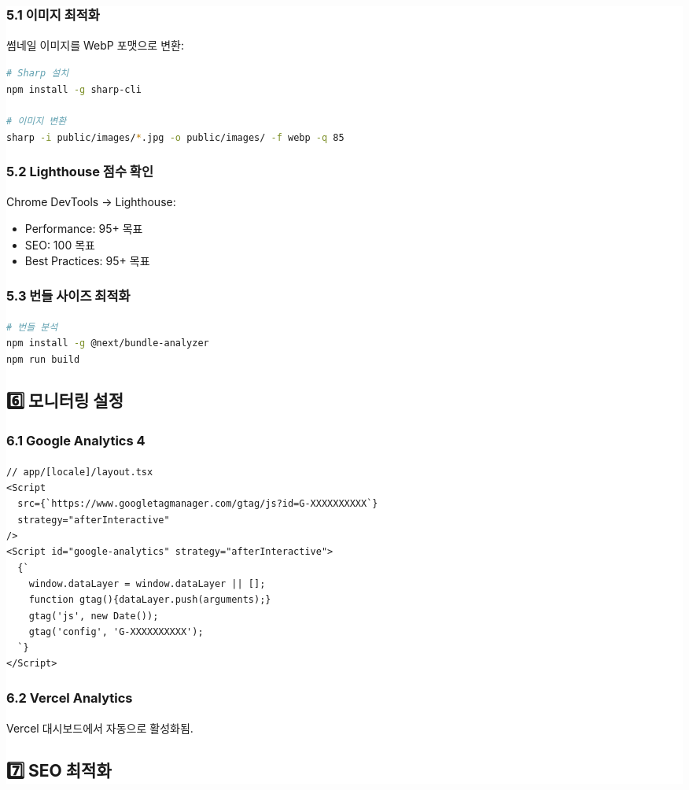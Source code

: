 ### 5.1 이미지 최적화

썸네일 이미지를 WebP 포맷으로 변환:

```bash
# Sharp 설치
npm install -g sharp-cli

# 이미지 변환
sharp -i public/images/*.jpg -o public/images/ -f webp -q 85
```

### 5.2 Lighthouse 점수 확인

Chrome DevTools → Lighthouse:
- Performance: 95+ 목표
- SEO: 100 목표
- Best Practices: 95+ 목표

### 5.3 번들 사이즈 최적화

```bash
# 번들 분석
npm install -g @next/bundle-analyzer
npm run build
```

## 6️⃣ 모니터링 설정

### 6.1 Google Analytics 4

```tsx
// app/[locale]/layout.tsx
<Script
  src={`https://www.googletagmanager.com/gtag/js?id=G-XXXXXXXXXX`}
  strategy="afterInteractive"
/>
<Script id="google-analytics" strategy="afterInteractive">
  {`
    window.dataLayer = window.dataLayer || [];
    function gtag(){dataLayer.push(arguments);}
    gtag('js', new Date());
    gtag('config', 'G-XXXXXXXXXX');
  `}
</Script>
```

### 6.2 Vercel Analytics

Vercel 대시보드에서 자동으로 활성화됨.

## 7️⃣ SEO 최적화
